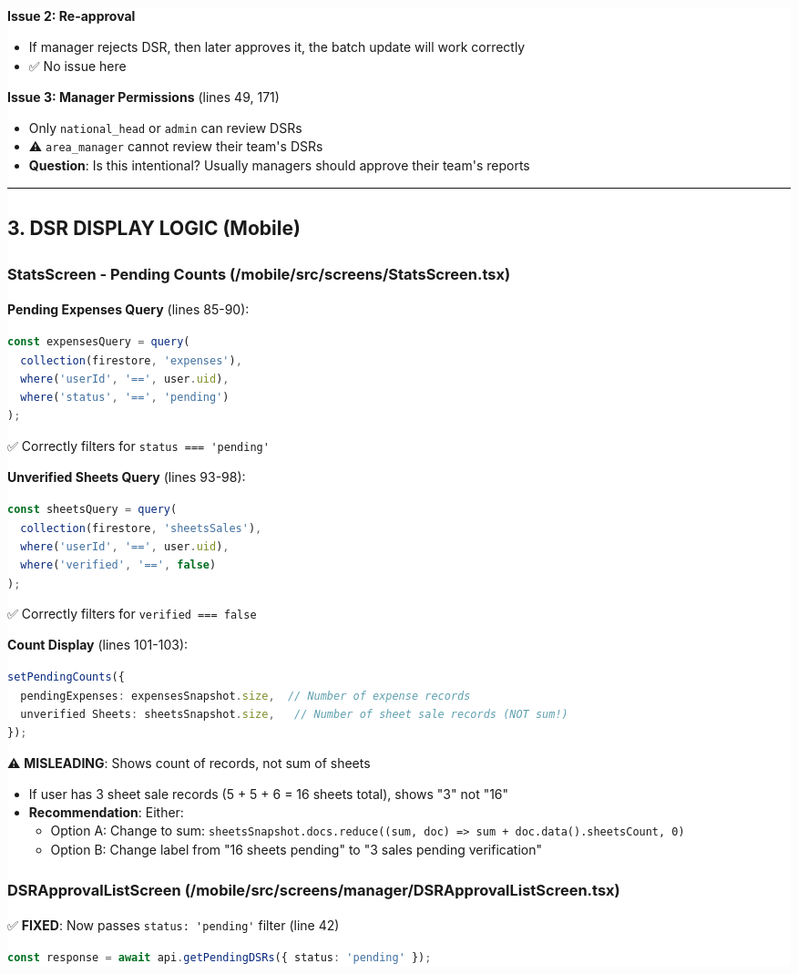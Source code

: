 **Issue 2: Re-approval**
- If manager rejects DSR, then later approves it, the batch update will work correctly
- ✅ No issue here

**Issue 3: Manager Permissions** (lines 49, 171)
- Only `national_head` or `admin` can review DSRs
- ⚠️ `area_manager` cannot review their team's DSRs
- **Question**: Is this intentional? Usually managers should approve their team's reports

---

## 3. DSR DISPLAY LOGIC (Mobile)

### StatsScreen - Pending Counts (/mobile/src/screens/StatsScreen.tsx)

**Pending Expenses Query** (lines 85-90):
```typescript
const expensesQuery = query(
  collection(firestore, 'expenses'),
  where('userId', '==', user.uid),
  where('status', '==', 'pending')
);
```
✅ Correctly filters for `status === 'pending'`

**Unverified Sheets Query** (lines 93-98):
```typescript
const sheetsQuery = query(
  collection(firestore, 'sheetsSales'),
  where('userId', '==', user.uid),
  where('verified', '==', false)
);
```
✅ Correctly filters for `verified === false`

**Count Display** (lines 101-103):
```typescript
setPendingCounts({
  pendingExpenses: expensesSnapshot.size,  // Number of expense records
  unverified Sheets: sheetsSnapshot.size,   // Number of sheet sale records (NOT sum!)
});
```
⚠️ **MISLEADING**: Shows count of records, not sum of sheets
- If user has 3 sheet sale records (5 + 5 + 6 = 16 sheets total), shows "3" not "16"
- **Recommendation**: Either:
  - Option A: Change to sum: `sheetsSnapshot.docs.reduce((sum, doc) => sum + doc.data().sheetsCount, 0)`
  - Option B: Change label from "16 sheets pending" to "3 sales pending verification"

### DSRApprovalListScreen (/mobile/src/screens/manager/DSRApprovalListScreen.tsx)

✅ **FIXED**: Now passes `status: 'pending'` filter (line 42)
```typescript
const response = await api.getPendingDSRs({ status: 'pending' });
```

